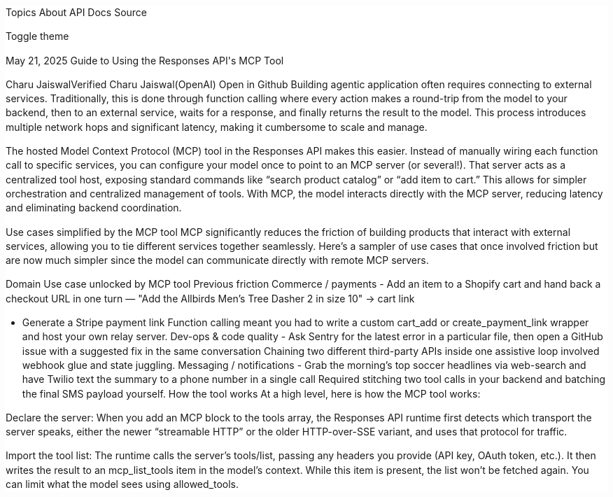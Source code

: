 Topics
About
API Docs
Source

Toggle theme

May 21, 2025
Guide to Using the Responses API's MCP Tool

Charu JaiswalVerified
Charu Jaiswal(OpenAI)
Open in Github
Building agentic application often requires connecting to external services. Traditionally, this is done through function calling where every action makes a round-trip from the model to your backend, then to an external service, waits for a response, and finally returns the result to the model. This process introduces multiple network hops and significant latency, making it cumbersome to scale and manage.

The hosted Model Context Protocol (MCP) tool in the Responses API makes this easier. Instead of manually wiring each function call to specific services, you can configure your model once to point to an MCP server (or several!). That server acts as a centralized tool host, exposing standard commands like “search product catalog” or “add item to cart.” This allows for simpler orchestration and centralized management of tools. With MCP, the model interacts directly with the MCP server, reducing latency and eliminating backend coordination.

Use cases simplified by the MCP tool
MCP significantly reduces the friction of building products that interact with external services, allowing you to tie different services together seamlessly. Here’s a sampler of use cases that once involved friction but are now much simpler since the model can communicate directly with remote MCP servers.

Domain	Use case unlocked by MCP tool	Previous friction
Commerce / payments	- Add an item to a Shopify cart and hand back a checkout URL in one turn — "Add the Allbirds Men’s Tree Dasher 2 in size 10" → cart link
- Generate a Stripe payment link	Function calling meant you had to write a custom cart_add or create_payment_link wrapper and host your own relay server.
Dev-ops & code quality	- Ask Sentry for the latest error in a particular file, then open a GitHub issue with a suggested fix in the same conversation	Chaining two different third-party APIs inside one assistive loop involved webhook glue and state juggling.
Messaging / notifications	- Grab the morning’s top soccer headlines via web-search and have Twilio text the summary to a phone number in a single call	Required stitching two tool calls in your backend and batching the final SMS payload yourself.
How the tool works
At a high level, here is how the MCP tool works:

Declare the server: When you add an MCP block to the tools array, the Responses API runtime first detects which transport the server speaks, either the newer “streamable HTTP” or the older HTTP-over-SSE variant, and uses that protocol for traffic.

Import the tool list: The runtime calls the server’s tools/list, passing any headers you provide (API key, OAuth token, etc.). It then writes the result to an mcp_list_tools item in the model’s context. While this item is present, the list won’t be fetched again. You can limit what the model sees using allowed_tools.
